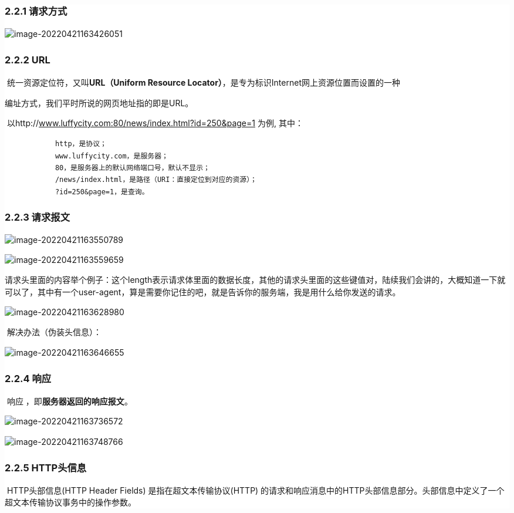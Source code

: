 ### 2.2.1 请求方式

![image-20220421163426051](C:\Users\ACG1314\AppData\Roaming\Typora\typora-user-images\image-20220421163426051.png)



### 2.2.2 URL

​	统一资源定位符，又叫**URL（Uniform Resource Locator）**，是专为标识Internet网上资源位置而设置的一种

编址方式，我们平时所说的网页地址指的即是URL。



​	以http://www.luffycity.com:80/news/index.html?id=250&page=1 为例, 其中：

```
            http，是协议；
            www.luffycity.com，是服务器；
            80，是服务器上的默认网络端口号，默认不显示；
            /news/index.html，是路径（URI：直接定位到对应的资源）；
            ?id=250&page=1，是查询。
```



### 2.2.3 请求报文

![image-20220421163550789](C:\Users\ACG1314\AppData\Roaming\Typora\typora-user-images\image-20220421163550789.png)

![image-20220421163559659](C:\Users\ACG1314\AppData\Roaming\Typora\typora-user-images\image-20220421163559659.png)

​	请求头里面的内容举个例子：这个length表示请求体里面的数据长度，其他的请求头里面的这些键值对，陆续我们会讲的，大概知道一下就可以了，其中有一个user-agent，算是需要你记住的吧，就是告诉你的服务端，我是用什么给你发送的请求。



![image-20220421163628980](C:\Users\ACG1314\AppData\Roaming\Typora\typora-user-images\image-20220421163628980.png)

​	解决办法（伪装头信息）：

![image-20220421163646655](C:\Users\ACG1314\AppData\Roaming\Typora\typora-user-images\image-20220421163646655.png)



### 2.2.4 响应

​	响应 ，即**服务器返回的响应报文**。

![image-20220421163736572](C:\Users\ACG1314\AppData\Roaming\Typora\typora-user-images\image-20220421163736572.png)

![image-20220421163748766](C:\Users\ACG1314\AppData\Roaming\Typora\typora-user-images\image-20220421163748766.png)



### 2.2.5 HTTP头信息

​	HTTP头部信息(HTTP Header Fields) 是指在超文本传输协议(HTTP) 的请求和响应消息中的HTTP头部信息部分。头部信息中定义了一个超文本传输协议事务中的操作参数。
